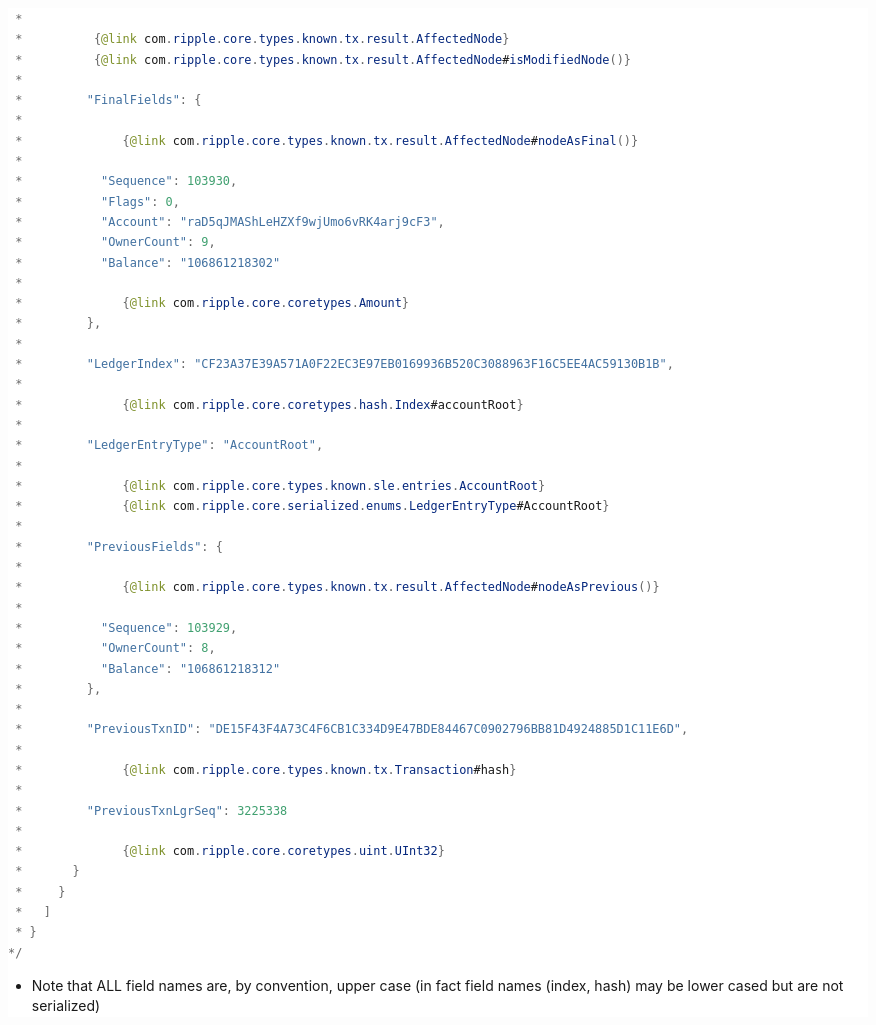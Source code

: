 ```java
 *
 *          {@link com.ripple.core.types.known.tx.result.AffectedNode}
 *          {@link com.ripple.core.types.known.tx.result.AffectedNode#isModifiedNode()}
 *
 *         "FinalFields": {
 *
 *              {@link com.ripple.core.types.known.tx.result.AffectedNode#nodeAsFinal()}
 *
 *           "Sequence": 103930,
 *           "Flags": 0,
 *           "Account": "raD5qJMAShLeHZXf9wjUmo6vRK4arj9cF3",
 *           "OwnerCount": 9,
 *           "Balance": "106861218302"
 *
 *              {@link com.ripple.core.coretypes.Amount}
 *         },
 *
 *         "LedgerIndex": "CF23A37E39A571A0F22EC3E97EB0169936B520C3088963F16C5EE4AC59130B1B",
 *
 *              {@link com.ripple.core.coretypes.hash.Index#accountRoot}
 *
 *         "LedgerEntryType": "AccountRoot",
 *
 *              {@link com.ripple.core.types.known.sle.entries.AccountRoot}
 *              {@link com.ripple.core.serialized.enums.LedgerEntryType#AccountRoot}
 *
 *         "PreviousFields": {
 *
 *              {@link com.ripple.core.types.known.tx.result.AffectedNode#nodeAsPrevious()}
 *
 *           "Sequence": 103929,
 *           "OwnerCount": 8,
 *           "Balance": "106861218312"
 *         },
 *
 *         "PreviousTxnID": "DE15F43F4A73C4F6CB1C334D9E47BDE84467C0902796BB81D4924885D1C11E6D",
 *
 *              {@link com.ripple.core.types.known.tx.Transaction#hash}
 *
 *         "PreviousTxnLgrSeq": 3225338
 *
 *              {@link com.ripple.core.coretypes.uint.UInt32}
 *       }
 *     }
 *   ]
 * }
*/
```

* Note that ALL field names are, by convention, upper case (in fact field names (index, hash) may be
lower cased but are not serialized)
